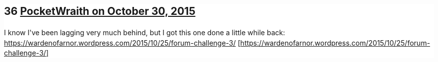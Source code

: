 ## 36 [PocketWraith on October 30, 2015](https://community.fantasyflightgames.com/topic/186193-challenge-3/?do=findComment&comment=1870777)

I know I've been lagging very much behind, but I got this one done a little while back: https://wardenofarnor.wordpress.com/2015/10/25/forum-challenge-3/ [https://wardenofarnor.wordpress.com/2015/10/25/forum-challenge-3/]

